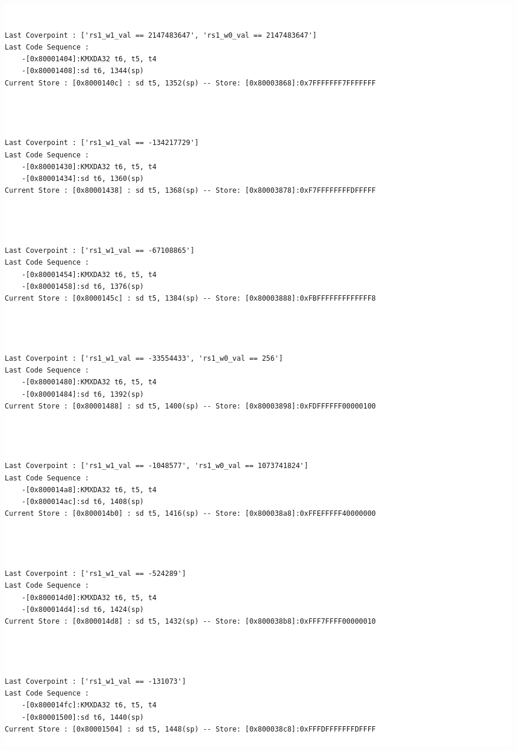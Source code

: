 ```


Last Coverpoint : ['rs1_w1_val == 2147483647', 'rs1_w0_val == 2147483647']
Last Code Sequence : 
	-[0x80001404]:KMXDA32 t6, t5, t4
	-[0x80001408]:sd t6, 1344(sp)
Current Store : [0x8000140c] : sd t5, 1352(sp) -- Store: [0x80003868]:0x7FFFFFFF7FFFFFFF




Last Coverpoint : ['rs1_w1_val == -134217729']
Last Code Sequence : 
	-[0x80001430]:KMXDA32 t6, t5, t4
	-[0x80001434]:sd t6, 1360(sp)
Current Store : [0x80001438] : sd t5, 1368(sp) -- Store: [0x80003878]:0xF7FFFFFFFFDFFFFF




Last Coverpoint : ['rs1_w1_val == -67108865']
Last Code Sequence : 
	-[0x80001454]:KMXDA32 t6, t5, t4
	-[0x80001458]:sd t6, 1376(sp)
Current Store : [0x8000145c] : sd t5, 1384(sp) -- Store: [0x80003888]:0xFBFFFFFFFFFFFFF8




Last Coverpoint : ['rs1_w1_val == -33554433', 'rs1_w0_val == 256']
Last Code Sequence : 
	-[0x80001480]:KMXDA32 t6, t5, t4
	-[0x80001484]:sd t6, 1392(sp)
Current Store : [0x80001488] : sd t5, 1400(sp) -- Store: [0x80003898]:0xFDFFFFFF00000100




Last Coverpoint : ['rs1_w1_val == -1048577', 'rs1_w0_val == 1073741824']
Last Code Sequence : 
	-[0x800014a8]:KMXDA32 t6, t5, t4
	-[0x800014ac]:sd t6, 1408(sp)
Current Store : [0x800014b0] : sd t5, 1416(sp) -- Store: [0x800038a8]:0xFFEFFFFF40000000




Last Coverpoint : ['rs1_w1_val == -524289']
Last Code Sequence : 
	-[0x800014d0]:KMXDA32 t6, t5, t4
	-[0x800014d4]:sd t6, 1424(sp)
Current Store : [0x800014d8] : sd t5, 1432(sp) -- Store: [0x800038b8]:0xFFF7FFFF00000010




Last Coverpoint : ['rs1_w1_val == -131073']
Last Code Sequence : 
	-[0x800014fc]:KMXDA32 t6, t5, t4
	-[0x80001500]:sd t6, 1440(sp)
Current Store : [0x80001504] : sd t5, 1448(sp) -- Store: [0x800038c8]:0xFFFDFFFFFFFDFFFF


```